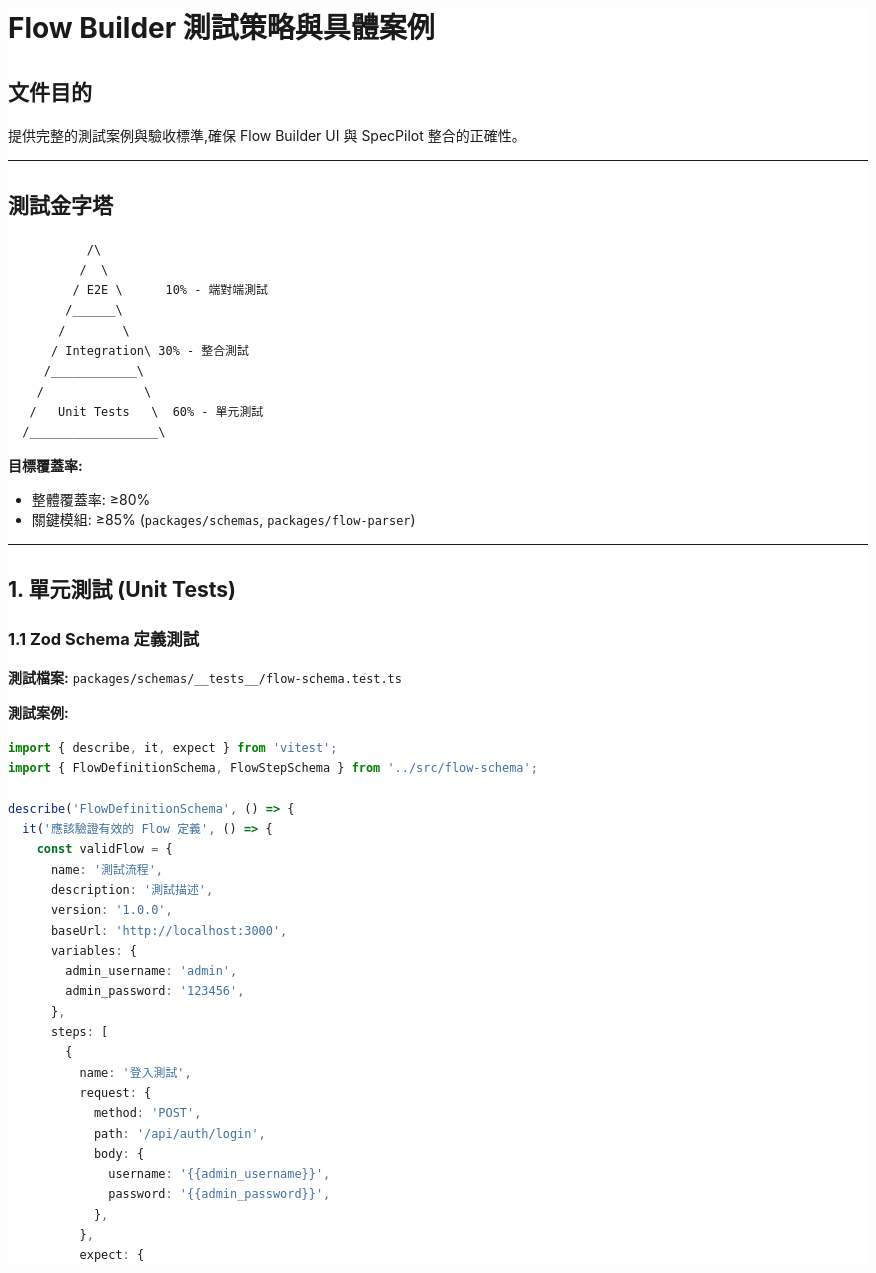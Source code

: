 # Flow Builder 測試策略與具體案例

## 文件目的

提供完整的測試案例與驗收標準,確保 Flow Builder UI 與 SpecPilot 整合的正確性。

---

## 測試金字塔

```
           /\
          /  \
         / E2E \      10% - 端對端測試
        /______\
       /        \
      / Integration\ 30% - 整合測試
     /____________\
    /              \
   /   Unit Tests   \  60% - 單元測試
  /__________________\
```

**目標覆蓋率:**
- 整體覆蓋率: ≥80%
- 關鍵模組: ≥85% (`packages/schemas`, `packages/flow-parser`)

---

## 1. 單元測試 (Unit Tests)

### 1.1 Zod Schema 定義測試

**測試檔案:** `packages/schemas/__tests__/flow-schema.test.ts`

**測試案例:**

```typescript
import { describe, it, expect } from 'vitest';
import { FlowDefinitionSchema, FlowStepSchema } from '../src/flow-schema';

describe('FlowDefinitionSchema', () => {
  it('應該驗證有效的 Flow 定義', () => {
    const validFlow = {
      name: '測試流程',
      description: '測試描述',
      version: '1.0.0',
      baseUrl: 'http://localhost:3000',
      variables: {
        admin_username: 'admin',
        admin_password: '123456',
      },
      steps: [
        {
          name: '登入測試',
          request: {
            method: 'POST',
            path: '/api/auth/login',
            body: {
              username: '{{admin_username}}',
              password: '{{admin_password}}',
            },
          },
          expect: {
```